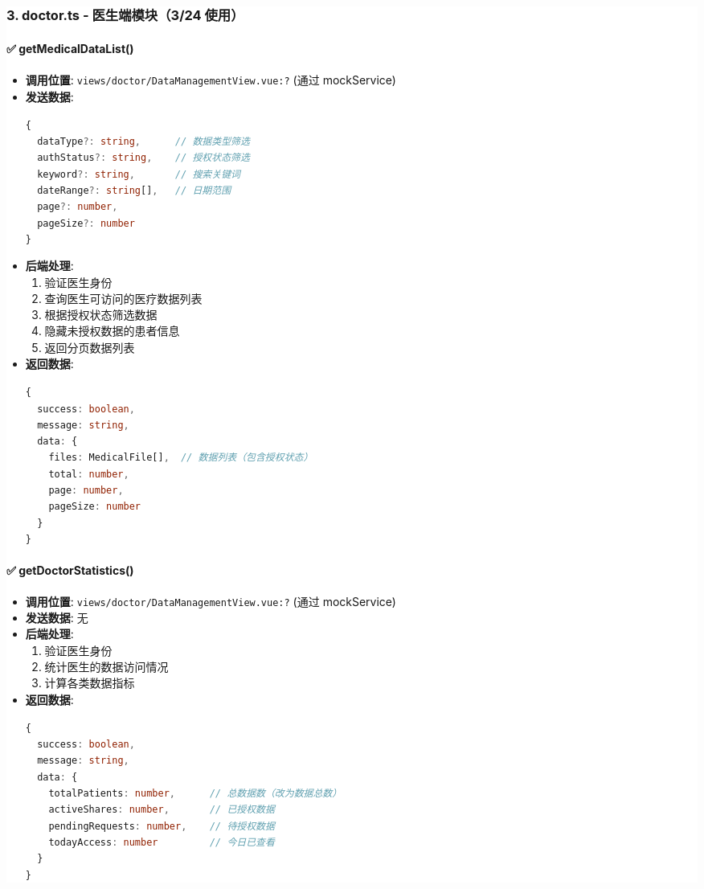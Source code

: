 
### 3. doctor.ts - 医生端模块（3/24 使用）

#### ✅ getMedicalDataList()
- **调用位置**: `views/doctor/DataManagementView.vue:?` (通过 mockService)
- **发送数据**: 
  ```typescript
  {
    dataType?: string,      // 数据类型筛选
    authStatus?: string,    // 授权状态筛选
    keyword?: string,       // 搜索关键词
    dateRange?: string[],   // 日期范围
    page?: number,
    pageSize?: number
  }
  ```
- **后端处理**: 
  1. 验证医生身份
  2. 查询医生可访问的医疗数据列表
  3. 根据授权状态筛选数据
  4. 隐藏未授权数据的患者信息
  5. 返回分页数据列表
- **返回数据**: 
  ```typescript
  {
    success: boolean,
    message: string,
    data: {
      files: MedicalFile[],  // 数据列表（包含授权状态）
      total: number,
      page: number,
      pageSize: number
    }
  }
  ```

#### ✅ getDoctorStatistics()
- **调用位置**: `views/doctor/DataManagementView.vue:?` (通过 mockService)
- **发送数据**: 无
- **后端处理**: 
  1. 验证医生身份
  2. 统计医生的数据访问情况
  3. 计算各类数据指标
- **返回数据**: 
  ```typescript
  {
    success: boolean,
    message: string,
    data: {
      totalPatients: number,      // 总数据数（改为数据总数）
      activeShares: number,       // 已授权数据
      pendingRequests: number,    // 待授权数据
      todayAccess: number         // 今日已查看
    }
  }
  ```
